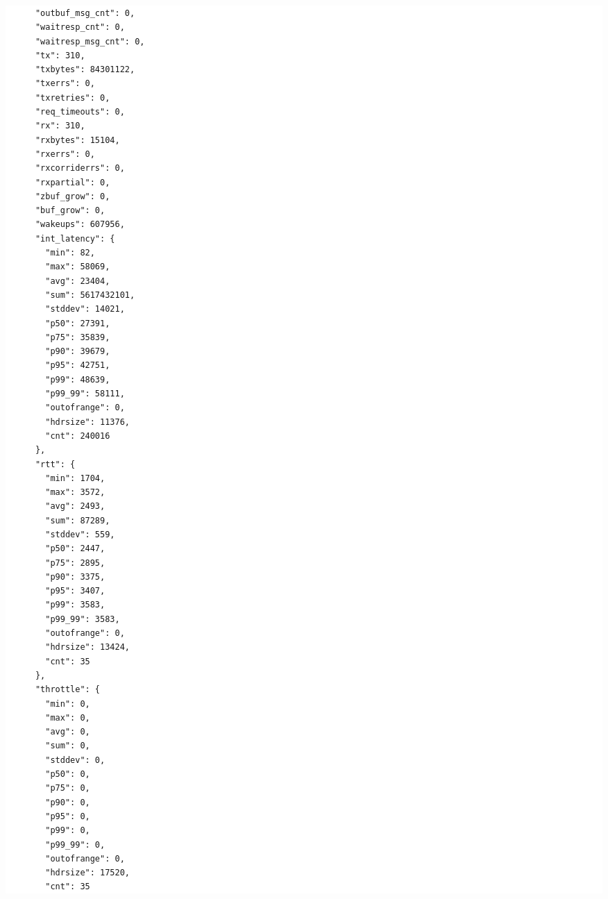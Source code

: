 ```{
      "outbuf_msg_cnt": 0,
      "waitresp_cnt": 0,
      "waitresp_msg_cnt": 0,
      "tx": 310,
      "txbytes": 84301122,
      "txerrs": 0,
      "txretries": 0,
      "req_timeouts": 0,
      "rx": 310,
      "rxbytes": 15104,
      "rxerrs": 0,
      "rxcorriderrs": 0,
      "rxpartial": 0,
      "zbuf_grow": 0,
      "buf_grow": 0,
      "wakeups": 607956,
      "int_latency": {
        "min": 82,
        "max": 58069,
        "avg": 23404,
        "sum": 5617432101,
        "stddev": 14021,
        "p50": 27391,
        "p75": 35839,
        "p90": 39679,
        "p95": 42751,
        "p99": 48639,
        "p99_99": 58111,
        "outofrange": 0,
        "hdrsize": 11376,
        "cnt": 240016
      },
      "rtt": {
        "min": 1704,
        "max": 3572,
        "avg": 2493,
        "sum": 87289,
        "stddev": 559,
        "p50": 2447,
        "p75": 2895,
        "p90": 3375,
        "p95": 3407,
        "p99": 3583,
        "p99_99": 3583,
        "outofrange": 0,
        "hdrsize": 13424,
        "cnt": 35
      },
      "throttle": {
        "min": 0,
        "max": 0,
        "avg": 0,
        "sum": 0,
        "stddev": 0,
        "p50": 0,
        "p75": 0,
        "p90": 0,
        "p95": 0,
        "p99": 0,
        "p99_99": 0,
        "outofrange": 0,
        "hdrsize": 17520,
        "cnt": 35
```